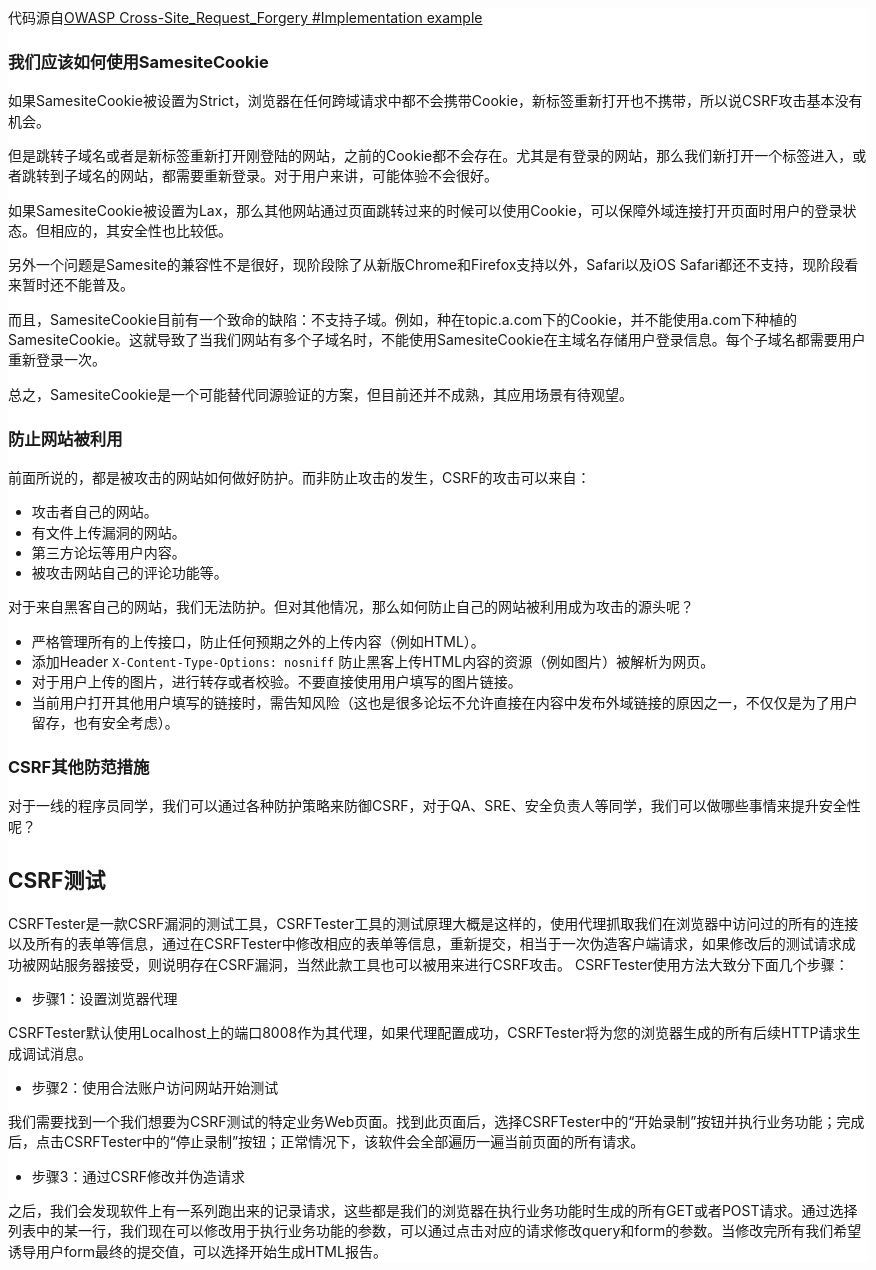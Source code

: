 代码源自[OWASP Cross-Site_Request_Forgery #Implementation example](https://www.owasp.org/index.php/Cross-Site_Request_Forgery_(CSRF)_Prevention_Cheat_Sheet#Implementation_example)

### 我们应该如何使用SamesiteCookie

如果SamesiteCookie被设置为Strict，浏览器在任何跨域请求中都不会携带Cookie，新标签重新打开也不携带，所以说CSRF攻击基本没有机会。

但是跳转子域名或者是新标签重新打开刚登陆的网站，之前的Cookie都不会存在。尤其是有登录的网站，那么我们新打开一个标签进入，或者跳转到子域名的网站，都需要重新登录。对于用户来讲，可能体验不会很好。

如果SamesiteCookie被设置为Lax，那么其他网站通过页面跳转过来的时候可以使用Cookie，可以保障外域连接打开页面时用户的登录状态。但相应的，其安全性也比较低。

另外一个问题是Samesite的兼容性不是很好，现阶段除了从新版Chrome和Firefox支持以外，Safari以及iOS Safari都还不支持，现阶段看来暂时还不能普及。

而且，SamesiteCookie目前有一个致命的缺陷：不支持子域。例如，种在topic.a.com下的Cookie，并不能使用a.com下种植的SamesiteCookie。这就导致了当我们网站有多个子域名时，不能使用SamesiteCookie在主域名存储用户登录信息。每个子域名都需要用户重新登录一次。

总之，SamesiteCookie是一个可能替代同源验证的方案，但目前还并不成熟，其应用场景有待观望。

### 防止网站被利用

前面所说的，都是被攻击的网站如何做好防护。而非防止攻击的发生，CSRF的攻击可以来自：

- 攻击者自己的网站。
- 有文件上传漏洞的网站。
- 第三方论坛等用户内容。
- 被攻击网站自己的评论功能等。

对于来自黑客自己的网站，我们无法防护。但对其他情况，那么如何防止自己的网站被利用成为攻击的源头呢？

- 严格管理所有的上传接口，防止任何预期之外的上传内容（例如HTML）。
- 添加Header `X-Content-Type-Options: nosniff` 防止黑客上传HTML内容的资源（例如图片）被解析为网页。
- 对于用户上传的图片，进行转存或者校验。不要直接使用用户填写的图片链接。
- 当前用户打开其他用户填写的链接时，需告知风险（这也是很多论坛不允许直接在内容中发布外域链接的原因之一，不仅仅是为了用户留存，也有安全考虑）。

### CSRF其他防范措施

对于一线的程序员同学，我们可以通过各种防护策略来防御CSRF，对于QA、SRE、安全负责人等同学，我们可以做哪些事情来提升安全性呢？

## CSRF测试

CSRFTester是一款CSRF漏洞的测试工具，CSRFTester工具的测试原理大概是这样的，使用代理抓取我们在浏览器中访问过的所有的连接以及所有的表单等信息，通过在CSRFTester中修改相应的表单等信息，重新提交，相当于一次伪造客户端请求，如果修改后的测试请求成功被网站服务器接受，则说明存在CSRF漏洞，当然此款工具也可以被用来进行CSRF攻击。 CSRFTester使用方法大致分下面几个步骤：

- 步骤1：设置浏览器代理

CSRFTester默认使用Localhost上的端口8008作为其代理，如果代理配置成功，CSRFTester将为您的浏览器生成的所有后续HTTP请求生成调试消息。

- 步骤2：使用合法账户访问网站开始测试

我们需要找到一个我们想要为CSRF测试的特定业务Web页面。找到此页面后，选择CSRFTester中的“开始录制”按钮并执行业务功能；完成后，点击CSRFTester中的“停止录制”按钮；正常情况下，该软件会全部遍历一遍当前页面的所有请求。

- 步骤3：通过CSRF修改并伪造请求

之后，我们会发现软件上有一系列跑出来的记录请求，这些都是我们的浏览器在执行业务功能时生成的所有GET或者POST请求。通过选择列表中的某一行，我们现在可以修改用于执行业务功能的参数，可以通过点击对应的请求修改query和form的参数。当修改完所有我们希望诱导用户form最终的提交值，可以选择开始生成HTML报告。
